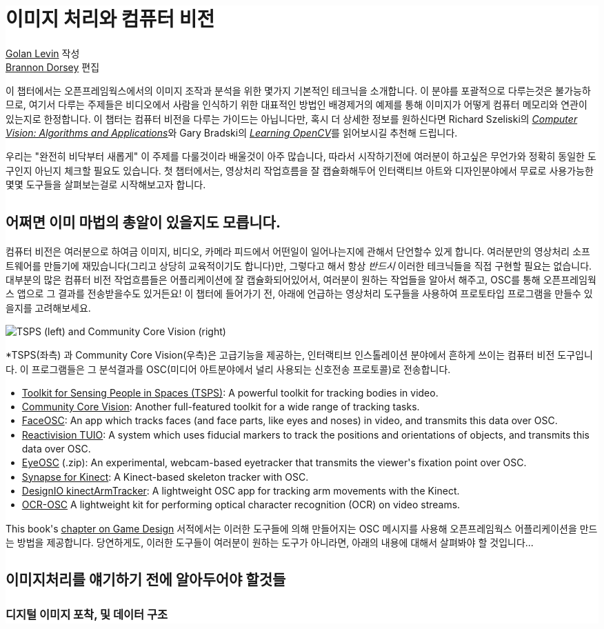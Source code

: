 # 이미지 처리와 컴퓨터 비전

[Golan Levin](http://www.flong.com/) 작성<br />
[Brannon Dorsey](http://brannondorsey.com) 편집

이 챕터에서는 오픈프레임웍스에서의 이미지 조작과 분석을 위한 몇가지 기본적인 테크닉을 소개합니다. 이 분야를 포괄적으로 다루는것은 불가능하므로, 여기서 다루는 주제들은 비디오에서 사람을 인식하기 위한 대표적인 방법인 배경제거의 예제를 통해 이미지가 어떻게 컴퓨터 메모리와 연관이 있는지로 한정합니다. 이 챕터는 컴퓨터 비전을 다루는 가이드는 아닙니다만, 혹시 더 상세한 정보를 원하신다면 Richard Szeliski의 [*Computer Vision: Algorithms and Applications*](http://szeliski.org/Book/)와 Gary Bradski의 [*Learning OpenCV*](http://cs.haifa.ac.il/~dkeren/ip/OReilly-LearningOpenCV.pdf)를 읽어보시길 추천해 드립니다.

우리는 "완전히 비닥부터 새롭게" 이 주제를 다룰것이라 배울것이 아주 많습니다, 따라서 시작하기전에 여러분이 하고싶은 무언가와 정확히 동일한 도구인지 아닌지 체크할 필요도 있습니다. 첫 챕터에서는, 영상처리 작업흐름을 잘 캡슐화해두어 인터랙티브 아트와 디자인분야에서 무료로 사용가능한 몇몇 도구들을 살펴보는걸로 시작해보고자 합니다.


## 어쩌면 이미 마법의 총알이 있을지도 모릅니다.

컴퓨터 비전은 여러분으로 하여금 이미지, 비디오, 카메라 피드에서 어떤일이 일어나는지에 관해서 단언할수 있게 합니다. 여러분만의 영상처리 소프트웨어를 만들기에 재밌습니다(그리고 상당히 교육적이기도 합니다)만, 그렇다고 해서 항상 *반드시* 이러한 테크닉들을 직접 구현할 필요는 없습니다. 대부분의 많은 컴퓨터 비전 작업흐름들은 어플리케이션에 잘 캡슐화되어있어서, 여러분이 원하는 작업들을 알아서 해주고, OSC를 통해 오픈프레임웍스 앱으로 그 결과를 전송받을수도 있거든요! 이 챕터에 들어가기 전, 아래에 언급하는 영상처리 도구들을 사용하여 프로토타입 프로그램을 만들수 있을지를 고려해보세요.

![TSPS (left) and Community Core Vision (right)](images/tsps_ccv.png)

*TSPS(좌측) 과 Community Core Vision(우측)은 고급기능을 제공하는, 인터랙티브 인스톨레이션 분야에서 흔하게 쓰이는 컴퓨터 비전 도구입니다. 이 프로그램들은 그 분석결과를 OSC(미디어 아트분야에서 널리 사용되는 신호전송 프로토콜)로 전송합니다.

- [Toolkit for Sensing People in Spaces (TSPS)](http://opentsps.com/): A powerful toolkit for tracking bodies in video.
- [Community Core Vision](http://ccv.nuigroup.com/): Another full-featured toolkit for a wide range of tracking tasks.
- [FaceOSC](https://github.com/kylemcdonald/ofxFaceTracker/releases/): An app which tracks faces (and face parts, like eyes and noses) in video, and transmits this data over OSC.
- [Reactivision TUIO](http://reactivision.sourceforge.net/): A system which uses fiducial markers to track the positions and orientations of objects, and transmits this data over OSC.
- [EyeOSC](https://github.com/downloads/kylemcdonald/AppropriatingNewTechnologies/EyeOSC.zip) (.zip): An experimental, webcam-based eyetracker that transmits the viewer's fixation point over OSC.
- [Synapse for Kinect](http://synapsekinect.tumblr.com/post/6610177302/synapse): A Kinect-based skeleton tracker with OSC.
- [DesignIO kinectArmTracker](https://github.com/ofTheo/kinectArmTracker): A lightweight OSC app for tracking arm movements with the Kinect.
- [OCR-OSC](http://www.davidlubl.in/projects/#/ocr-osc/) A lightweight kit for performing optical character recognition (OCR) on video streams. 


This book's [chapter on Game Design](https://github.com/openframeworks/ofBook/blob/master/chapters/game_design/chapter.md) 서적에서는 이러한 도구들에 의해 만들어지는 OSC 메시지를 사용해 오픈프레임웍스 어플리케이션을 만드는 방법을 제공합니다. 당연하게도, 이러한 도구들이 여러분이 원하는 도구가 아니라면, 아래의 내용에 대해서 살펴봐야 할 것입니다...


## 이미지처리를 얘기하기 전에 알아두어야 할것들 

### 디지털 이미지 포착, 및 데이터 구조
